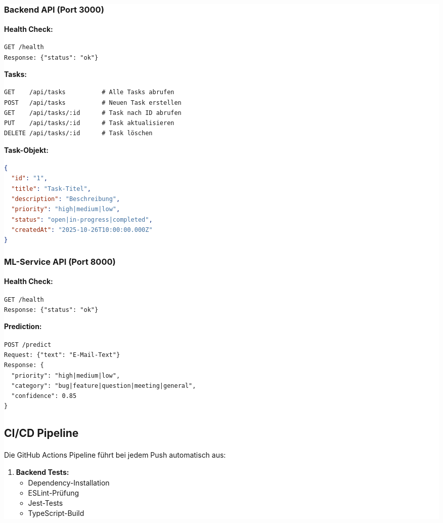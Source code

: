 ### Backend API (Port 3000)

**Health Check:**
```
GET /health
Response: {"status": "ok"}
```

**Tasks:**
```
GET    /api/tasks          # Alle Tasks abrufen
POST   /api/tasks          # Neuen Task erstellen
GET    /api/tasks/:id      # Task nach ID abrufen
PUT    /api/tasks/:id      # Task aktualisieren
DELETE /api/tasks/:id      # Task löschen
```

**Task-Objekt:**
```json
{
  "id": "1",
  "title": "Task-Titel",
  "description": "Beschreibung",
  "priority": "high|medium|low",
  "status": "open|in-progress|completed",
  "createdAt": "2025-10-26T10:00:00.000Z"
}
```

### ML-Service API (Port 8000)

**Health Check:**
```
GET /health
Response: {"status": "ok"}
```

**Prediction:**
```
POST /predict
Request: {"text": "E-Mail-Text"}
Response: {
  "priority": "high|medium|low",
  "category": "bug|feature|question|meeting|general",
  "confidence": 0.85
}
```

## CI/CD Pipeline

Die GitHub Actions Pipeline führt bei jedem Push automatisch aus:

1. **Backend Tests:**
   - Dependency-Installation
   - ESLint-Prüfung
   - Jest-Tests
   - TypeScript-Build
